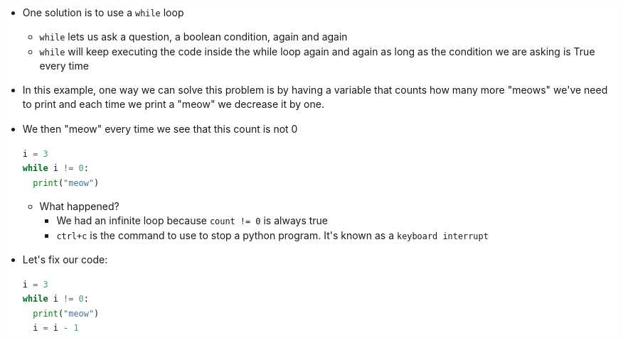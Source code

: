 * One solution is to use a `while` loop
  * `while` lets us ask a question, a boolean condition, again and again
  * `while` will keep executing the code inside the while loop again and again as long as the condition we are asking is True every time

* In this example, one way we can solve this problem is by having a variable that counts how many more "meows" we've need to print and each time we print a "meow" we decrease it by one.
* We then "meow" every time we see that this count is not 0
  ```python
  i = 3
  while i != 0:
    print("meow")
  ```
  * What happened?
    * We had an infinite loop because `count != 0` is always true
    * `ctrl+c` is the command to use to stop a python program. It's known as a `keyboard interrupt`
* Let's fix our code:
  ```python
  i = 3
  while i != 0:
    print("meow")
    i = i - 1
  ```